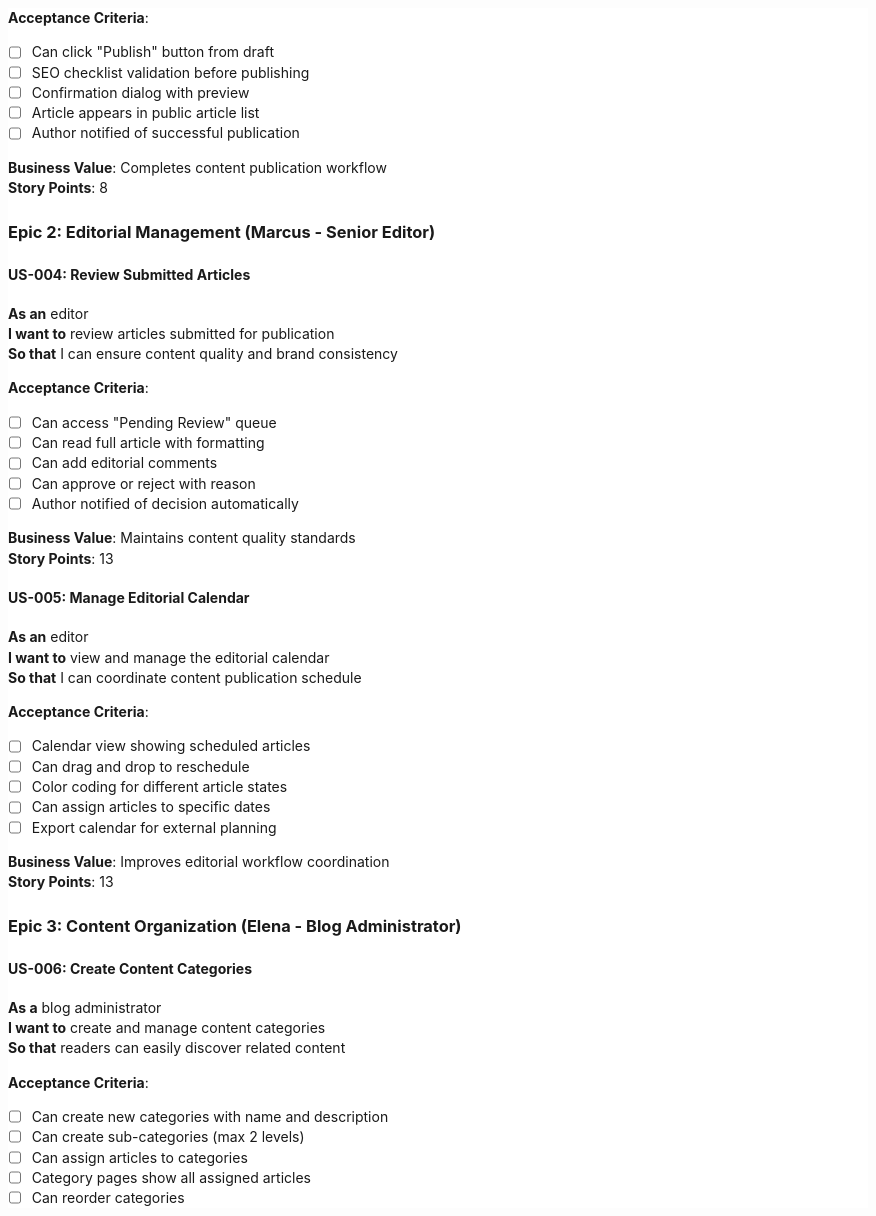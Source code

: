 **Acceptance Criteria**:
- [ ] Can click "Publish" button from draft
- [ ] SEO checklist validation before publishing
- [ ] Confirmation dialog with preview
- [ ] Article appears in public article list
- [ ] Author notified of successful publication

**Business Value**: Completes content publication workflow  
**Story Points**: 8

### Epic 2: Editorial Management (Marcus - Senior Editor)

#### US-004: Review Submitted Articles
**As an** editor  
**I want to** review articles submitted for publication  
**So that** I can ensure content quality and brand consistency

**Acceptance Criteria**:
- [ ] Can access "Pending Review" queue
- [ ] Can read full article with formatting
- [ ] Can add editorial comments
- [ ] Can approve or reject with reason
- [ ] Author notified of decision automatically

**Business Value**: Maintains content quality standards  
**Story Points**: 13

#### US-005: Manage Editorial Calendar
**As an** editor  
**I want to** view and manage the editorial calendar  
**So that** I can coordinate content publication schedule

**Acceptance Criteria**:
- [ ] Calendar view showing scheduled articles
- [ ] Can drag and drop to reschedule
- [ ] Color coding for different article states
- [ ] Can assign articles to specific dates
- [ ] Export calendar for external planning

**Business Value**: Improves editorial workflow coordination  
**Story Points**: 13

### Epic 3: Content Organization (Elena - Blog Administrator)

#### US-006: Create Content Categories
**As a** blog administrator  
**I want to** create and manage content categories  
**So that** readers can easily discover related content

**Acceptance Criteria**:
- [ ] Can create new categories with name and description
- [ ] Can create sub-categories (max 2 levels)
- [ ] Can assign articles to categories
- [ ] Category pages show all assigned articles
- [ ] Can reorder categories
